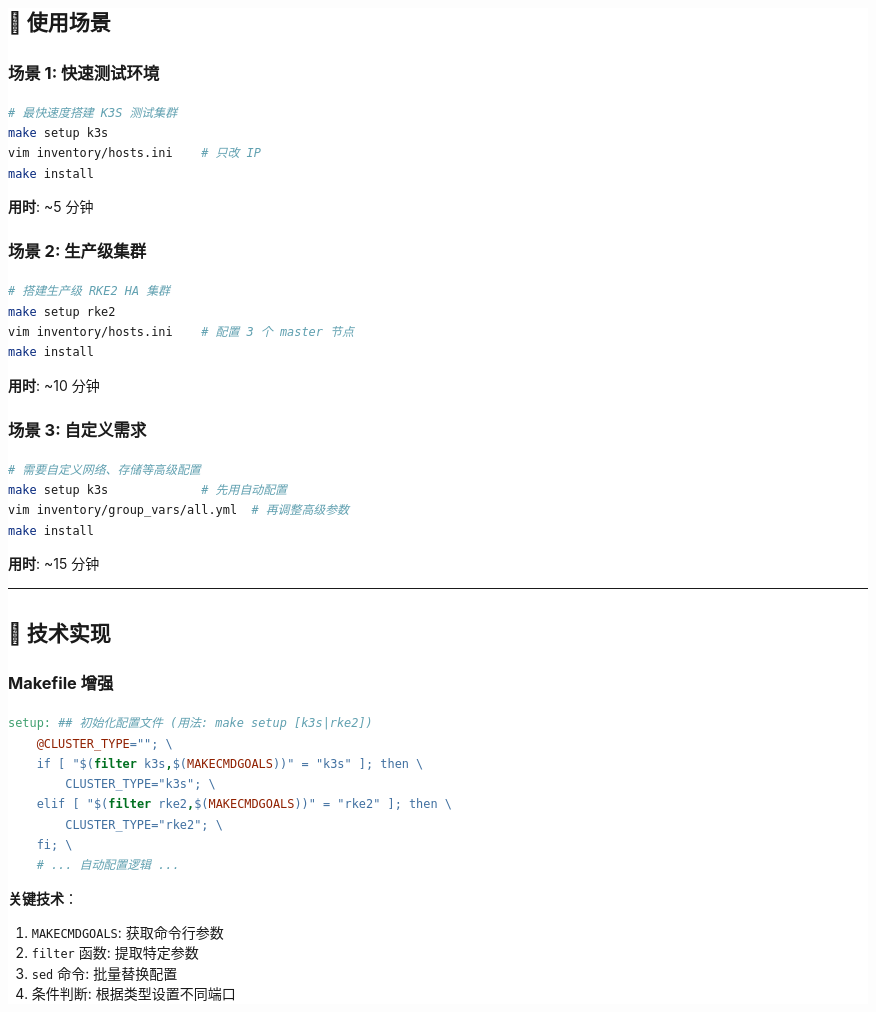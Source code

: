 
## 🎯 使用场景

### 场景 1: 快速测试环境

```bash
# 最快速度搭建 K3S 测试集群
make setup k3s
vim inventory/hosts.ini    # 只改 IP
make install
```

**用时**: ~5 分钟

### 场景 2: 生产级集群

```bash
# 搭建生产级 RKE2 HA 集群
make setup rke2
vim inventory/hosts.ini    # 配置 3 个 master 节点
make install
```

**用时**: ~10 分钟

### 场景 3: 自定义需求

```bash
# 需要自定义网络、存储等高级配置
make setup k3s             # 先用自动配置
vim inventory/group_vars/all.yml  # 再调整高级参数
make install
```

**用时**: ~15 分钟

---

## 🔧 技术实现

### Makefile 增强

```makefile
setup: ## 初始化配置文件 (用法: make setup [k3s|rke2])
	@CLUSTER_TYPE=""; \
	if [ "$(filter k3s,$(MAKECMDGOALS))" = "k3s" ]; then \
		CLUSTER_TYPE="k3s"; \
	elif [ "$(filter rke2,$(MAKECMDGOALS))" = "rke2" ]; then \
		CLUSTER_TYPE="rke2"; \
	fi; \
	# ... 自动配置逻辑 ...
```

**关键技术**：
1. `MAKECMDGOALS`: 获取命令行参数
2. `filter` 函数: 提取特定参数
3. `sed` 命令: 批量替换配置
4. 条件判断: 根据类型设置不同端口
